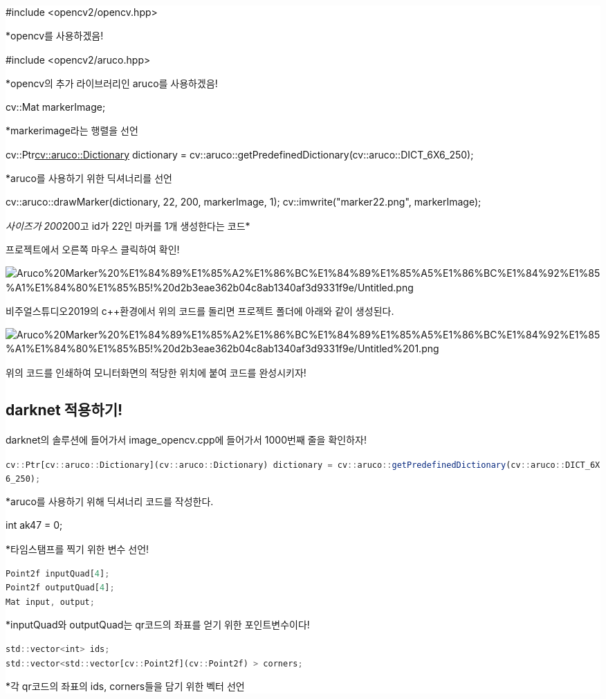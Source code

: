 #include <opencv2/opencv.hpp>

*opencv를 사용하겠음!

#include <opencv2/aruco.hpp>

*opencv의 추가 라이브러리인 aruco를 사용하겠음!

cv::Mat markerImage;

*markerimage라는 행렬을 선언

cv::Ptr[cv::aruco::Dictionary](cv::aruco::Dictionary) dictionary = cv::aruco::getPredefinedDictionary(cv::aruco::DICT_6X6_250);

*aruco를 사용하기 위한 딕셔너리를 선언

cv::aruco::drawMarker(dictionary, 22, 200, markerImage, 1);
cv::imwrite("marker22.png", markerImage);

*사이즈가 200*200고 id가 22인 마커를 1개 생성한다는 코드*

프로젝트에서 오른쪽 마우스 클릭하여 확인!

![Aruco%20Marker%20%E1%84%89%E1%85%A2%E1%86%BC%E1%84%89%E1%85%A5%E1%86%BC%E1%84%92%E1%85%A1%E1%84%80%E1%85%B5!%20d2b3eae362b04c8ab1340af3d9331f9e/Untitled.png](Aruco%20Marker%20%E1%84%89%E1%85%A2%E1%86%BC%E1%84%89%E1%85%A5%E1%86%BC%E1%84%92%E1%85%A1%E1%84%80%E1%85%B5!%20d2b3eae362b04c8ab1340af3d9331f9e/Untitled.png)

비주얼스튜디오2019의 c++환경에서 위의 코드를 돌리면 프로젝트 폴더에 아래와 같이 생성된다.

![Aruco%20Marker%20%E1%84%89%E1%85%A2%E1%86%BC%E1%84%89%E1%85%A5%E1%86%BC%E1%84%92%E1%85%A1%E1%84%80%E1%85%B5!%20d2b3eae362b04c8ab1340af3d9331f9e/Untitled%201.png](Aruco%20Marker%20%E1%84%89%E1%85%A2%E1%86%BC%E1%84%89%E1%85%A5%E1%86%BC%E1%84%92%E1%85%A1%E1%84%80%E1%85%B5!%20d2b3eae362b04c8ab1340af3d9331f9e/Untitled%201.png)

위의 코드를 인쇄하여 모니터화면의 적당한 위치에 붙여 코드를 완성시키자!

## darknet 적용하기!

darknet의 솔루션에 들어가서 image_opencv.cpp에 들어가서 1000번째 줄을 확인하자!

```jsx
cv::Ptr[cv::aruco::Dictionary](cv::aruco::Dictionary) dictionary = cv::aruco::getPredefinedDictionary(cv::aruco::DICT_6X6_250); 
```

*aruco를 사용하기 위해 딕셔너리 코드를 작성한다.

int ak47 = 0;

*타임스탬프를 찍기 위한 변수 선언!

```jsx
Point2f inputQuad[4];
Point2f outputQuad[4];
Mat input, output;
```

*inputQuad와 outputQuad는 qr코드의 좌표를 얻기 위한 포인트변수이다!

```jsx
std::vector<int> ids;
std::vector<std::vector[cv::Point2f](cv::Point2f) > corners;
```

*각 qr코드의 좌표의 ids, corners들을 담기 위한 벡터 선언
